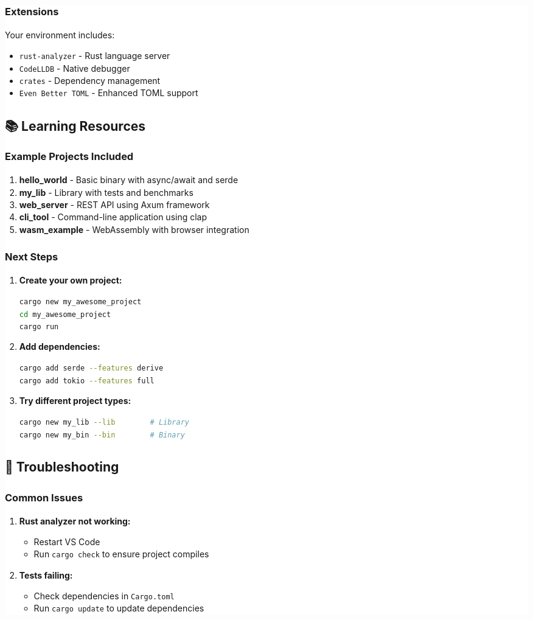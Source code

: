 ### Extensions

Your environment includes:

- `rust-analyzer` - Rust language server
- `CodeLLDB` - Native debugger
- `crates` - Dependency management
- `Even Better TOML` - Enhanced TOML support

## 📚 Learning Resources

### Example Projects Included

1. **hello_world** - Basic binary with async/await and serde
2. **my_lib** - Library with tests and benchmarks
3. **web_server** - REST API using Axum framework
4. **cli_tool** - Command-line application using clap
5. **wasm_example** - WebAssembly with browser integration

### Next Steps

1. **Create your own project:**

   ```bash
   cargo new my_awesome_project
   cd my_awesome_project
   cargo run
   ```

2. **Add dependencies:**

   ```bash
   cargo add serde --features derive
   cargo add tokio --features full
   ```

3. **Try different project types:**
   ```bash
   cargo new my_lib --lib        # Library
   cargo new my_bin --bin        # Binary
   ```

## 🐛 Troubleshooting

### Common Issues

1. **Rust analyzer not working:**

   - Restart VS Code
   - Run `cargo check` to ensure project compiles

2. **Tests failing:**

   - Check dependencies in `Cargo.toml`
   - Run `cargo update` to update dependencies
